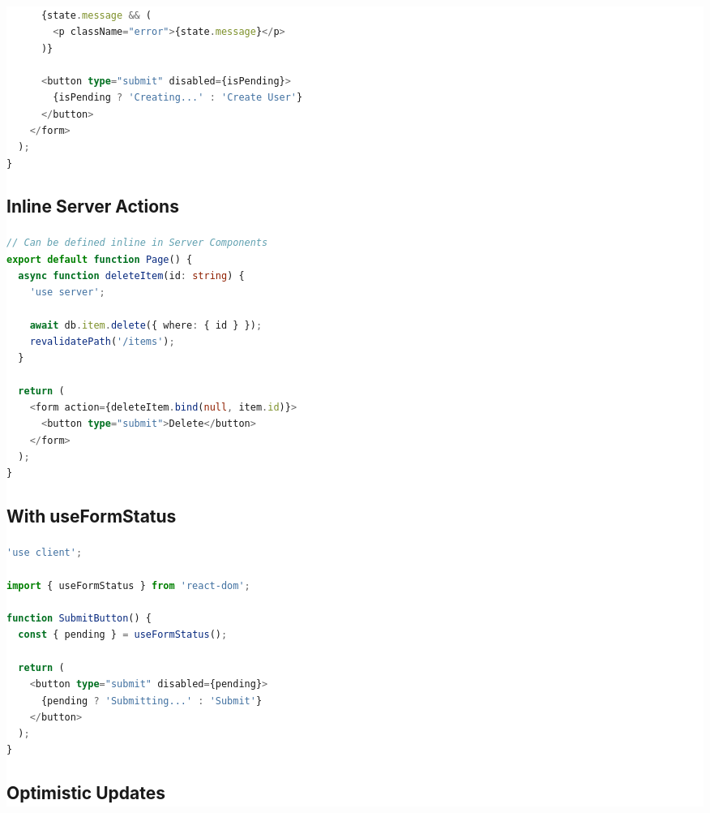 ```typescript
      {state.message && (
        <p className="error">{state.message}</p>
      )}

      <button type="submit" disabled={isPending}>
        {isPending ? 'Creating...' : 'Create User'}
      </button>
    </form>
  );
}
```

## Inline Server Actions

```typescript
// Can be defined inline in Server Components
export default function Page() {
  async function deleteItem(id: string) {
    'use server';
    
    await db.item.delete({ where: { id } });
    revalidatePath('/items');
  }

  return (
    <form action={deleteItem.bind(null, item.id)}>
      <button type="submit">Delete</button>
    </form>
  );
}
```

## With useFormStatus

```typescript
'use client';

import { useFormStatus } from 'react-dom';

function SubmitButton() {
  const { pending } = useFormStatus();
  
  return (
    <button type="submit" disabled={pending}>
      {pending ? 'Submitting...' : 'Submit'}
    </button>
  );
}
```

## Optimistic Updates
